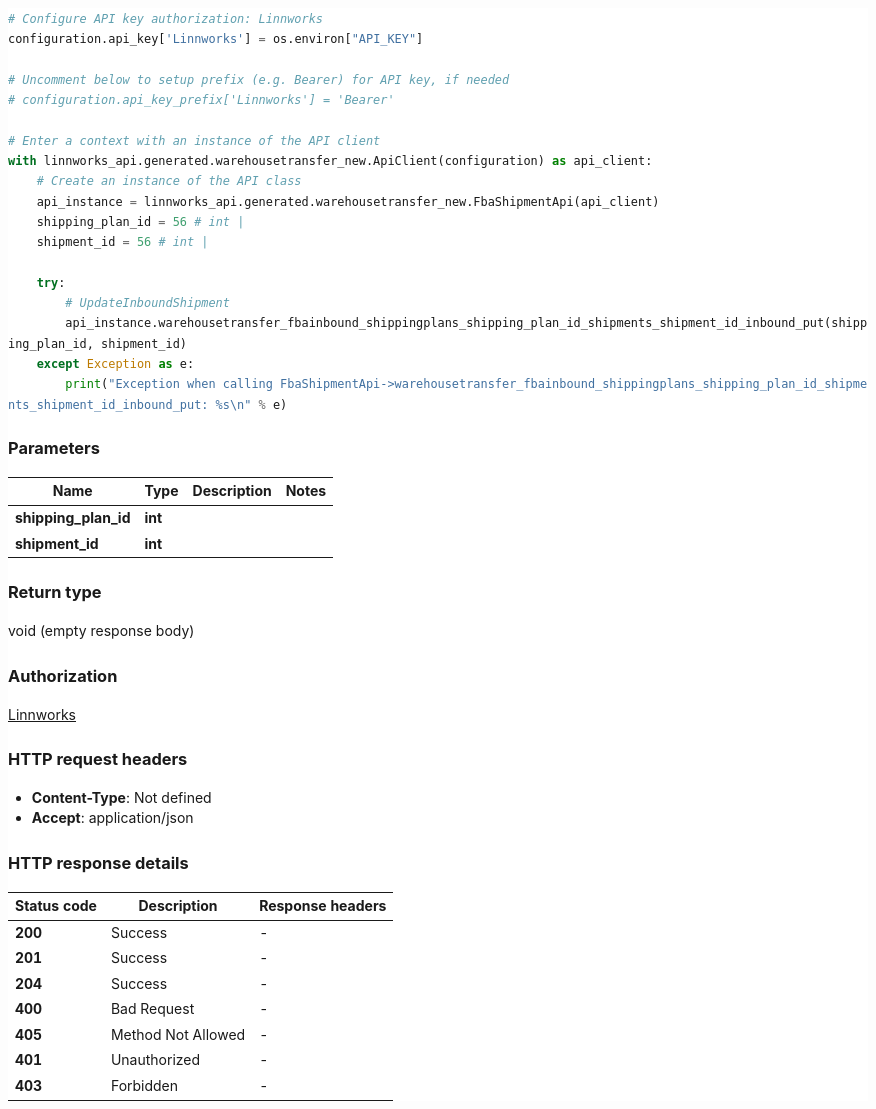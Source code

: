 ```python
# Configure API key authorization: Linnworks
configuration.api_key['Linnworks'] = os.environ["API_KEY"]

# Uncomment below to setup prefix (e.g. Bearer) for API key, if needed
# configuration.api_key_prefix['Linnworks'] = 'Bearer'

# Enter a context with an instance of the API client
with linnworks_api.generated.warehousetransfer_new.ApiClient(configuration) as api_client:
    # Create an instance of the API class
    api_instance = linnworks_api.generated.warehousetransfer_new.FbaShipmentApi(api_client)
    shipping_plan_id = 56 # int | 
    shipment_id = 56 # int | 

    try:
        # UpdateInboundShipment
        api_instance.warehousetransfer_fbainbound_shippingplans_shipping_plan_id_shipments_shipment_id_inbound_put(shipping_plan_id, shipment_id)
    except Exception as e:
        print("Exception when calling FbaShipmentApi->warehousetransfer_fbainbound_shippingplans_shipping_plan_id_shipments_shipment_id_inbound_put: %s\n" % e)
```



### Parameters


Name | Type | Description  | Notes
------------- | ------------- | ------------- | -------------
 **shipping_plan_id** | **int**|  | 
 **shipment_id** | **int**|  | 

### Return type

void (empty response body)

### Authorization

[Linnworks](../README.md#Linnworks)

### HTTP request headers

 - **Content-Type**: Not defined
 - **Accept**: application/json

### HTTP response details

| Status code | Description | Response headers |
|-------------|-------------|------------------|
**200** | Success |  -  |
**201** | Success |  -  |
**204** | Success |  -  |
**400** | Bad Request |  -  |
**405** | Method Not Allowed |  -  |
**401** | Unauthorized |  -  |
**403** | Forbidden |  -  |

